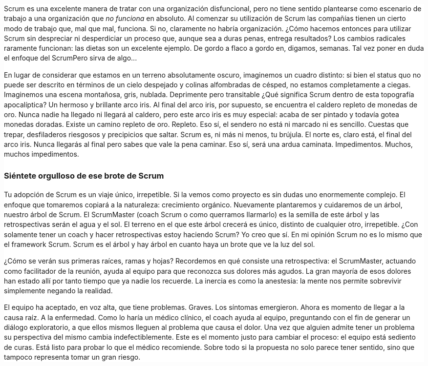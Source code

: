 Scrum es una excelente manera de tratar con una organización
disfuncional, pero no tiene sentido plantearse como escenario de trabajo
a una organización que *no funciona* en absoluto. Al comenzar su
utilización de Scrum las compañías tienen un cierto modo de trabajo que,
mal que mal, funciona. Si no, claramente no habría organización. ¿Cómo
hacemos entonces para utilizar Scrum sin despreciar ni desperdiciar un
proceso que, aunque sea a duras penas, entrega resultados? Los cambios
radicales raramente funcionan: las dietas son un excelente ejemplo. De
gordo a flaco a gordo en, digamos, semanas. Tal vez poner en duda el
enfoque del ScrumPero sirva de algo...

En lugar de considerar que estamos en un terreno absolutamente oscuro,
imaginemos un cuadro distinto: si bien el status quo no puede ser
descrito en términos de un cielo despejado y colinas alfombradas de
césped, no estamos completamente a ciegas. Imaginemos una escena
montañosa, gris, nublada. Deprimente pero transitable ¿Qué significa
Scrum dentro de esta topografía apocalíptica? Un hermoso y brillante
arco iris. Al final del arco iris, por supuesto, se encuentra el caldero
repleto de monedas de oro. Nunca nadie ha llegado ni llegará al caldero,
pero este arco iris es muy especial: acaba de ser pintado y todavía
gotea monedas doradas. Existe un camino repleto de oro. Repleto. Eso sí,
el sendero no está ni marcado ni es sencillo. Cuestas que trepar,
desfiladeros riesgosos y precipicios que saltar. Scrum es, ni más ni
menos, tu brújula. El norte es, claro está, el final del arco iris.
Nunca llegarás al final pero sabes que vale la pena caminar. Eso sí,
será una ardua caminata. Impedimentos. Muchos, muchos impedimentos.

### Siéntete orgulloso de ese brote de Scrum

Tu adopción de Scrum es un viaje único, irrepetible. Si la vemos como
proyecto es sin dudas uno enormemente complejo. El enfoque que tomaremos
copiará a la naturaleza: crecimiento orgánico. Nuevamente plantaremos y
cuidaremos de un árbol, nuestro árbol de Scrum. El ScrumMaster (coach
Scrum o como querramos llarmarlo) es la semilla de este árbol y las
retrospectivas serán el agua y el sol. El terreno en el que este árbol
crecerá es único, distinto de cualquier otro, irrepetible. ¿Con
solamente tener un coach y hacer retrospectivas estoy haciendo Scrum? Yo
creo que sí. En mi opinión Scrum no es lo mismo que el framework Scrum.
Scrum es el árbol y hay árbol en cuanto haya un brote que ve la luz del
sol.

¿Cómo se verán sus primeras raíces, ramas y hojas? Recordemos en qué
consiste una retrospectiva: el ScrumMaster, actuando como facilitador de
la reunión, ayuda al equipo para que reconozca sus dolores más agudos.
La gran mayoría de esos dolores han estado allí por tanto tiempo que ya
nadie los recuerde. La inercia es como la anestesia: la mente nos
permite sobrevivir simplemente negando la realidad.

El equipo ha aceptado, en voz alta, que tiene problemas. Graves. Los
síntomas emergieron. Ahora es momento de llegar a la causa raíz. A la
enfermedad. Como lo haría un médico clínico, el coach ayuda al equipo,
preguntando con el fin de generar un diálogo exploratorio, a que ellos
mismos lleguen al problema que causa el dolor. Una vez que alguien
admite tener un problema su perspectiva del mismo cambia
indefectiblemente. Este es el momento justo para cambiar el proceso: el
equipo está sediento de curas. Está listo para probar lo que el médico
recomiende. Sobre todo si la propuesta no solo parece tener sentido,
sino que tampoco representa tomar un gran riesgo.
